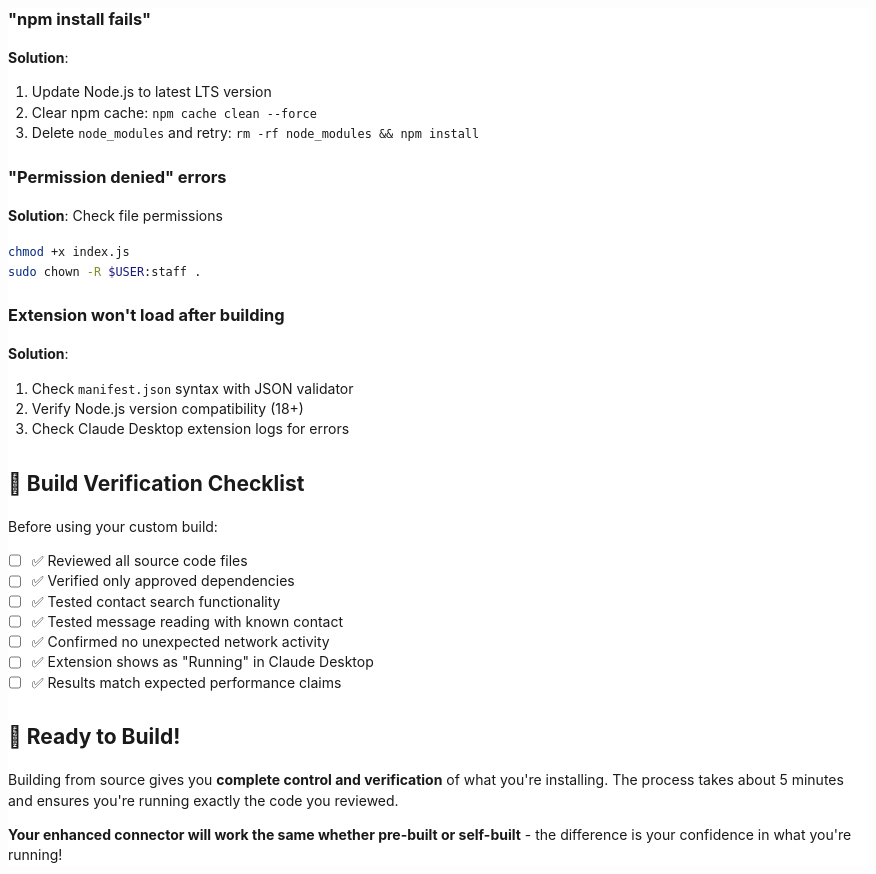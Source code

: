 ### "npm install fails"
**Solution**: 
1. Update Node.js to latest LTS version
2. Clear npm cache: `npm cache clean --force`
3. Delete `node_modules` and retry: `rm -rf node_modules && npm install`

### "Permission denied" errors
**Solution**: Check file permissions
```bash
chmod +x index.js
sudo chown -R $USER:staff .
```

### Extension won't load after building
**Solution**: 
1. Check `manifest.json` syntax with JSON validator
2. Verify Node.js version compatibility (18+)
3. Check Claude Desktop extension logs for errors

## 🎯 Build Verification Checklist

Before using your custom build:
- [ ] ✅ Reviewed all source code files
- [ ] ✅ Verified only approved dependencies
- [ ] ✅ Tested contact search functionality  
- [ ] ✅ Tested message reading with known contact
- [ ] ✅ Confirmed no unexpected network activity
- [ ] ✅ Extension shows as "Running" in Claude Desktop
- [ ] ✅ Results match expected performance claims

## 🚀 Ready to Build!

Building from source gives you **complete control and verification** of what you're installing. The process takes about 5 minutes and ensures you're running exactly the code you reviewed.

**Your enhanced connector will work the same whether pre-built or self-built** - the difference is your confidence in what you're running!
